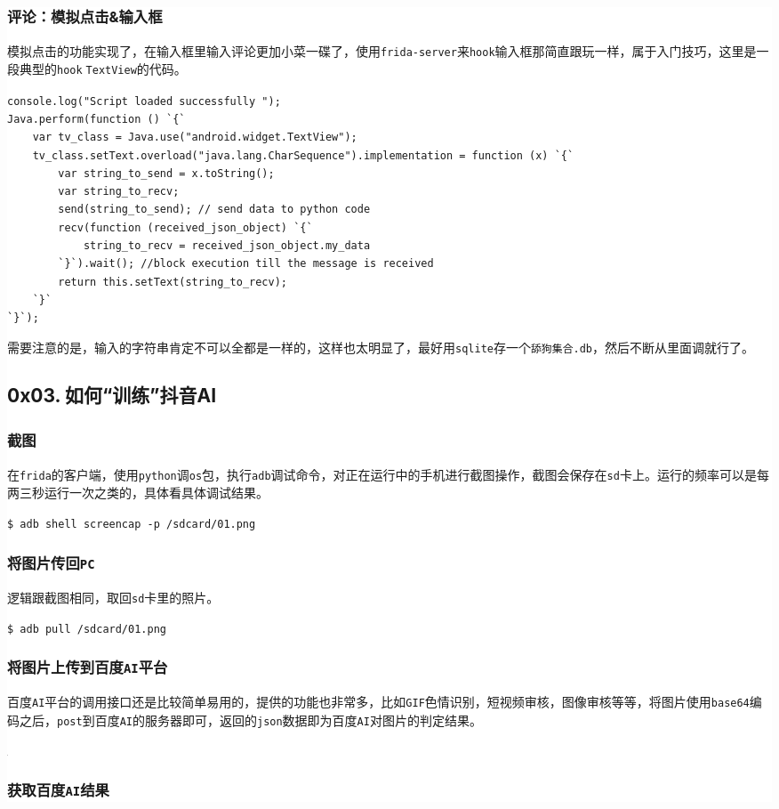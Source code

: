 ### <a class="reference-link" name="%E8%AF%84%E8%AE%BA%EF%BC%9A%E6%A8%A1%E6%8B%9F%E7%82%B9%E5%87%BB&amp;%E8%BE%93%E5%85%A5%E6%A1%86"></a>评论：模拟点击&amp;输入框

模拟点击的功能实现了，在输入框里输入评论更加小菜一碟了，使用`frida-server`来`hook`输入框那简直跟玩一样，属于入门技巧，这里是一段典型的`hook` `TextView`的代码。

```
console.log("Script loaded successfully ");
Java.perform(function () `{`
    var tv_class = Java.use("android.widget.TextView");
    tv_class.setText.overload("java.lang.CharSequence").implementation = function (x) `{`
        var string_to_send = x.toString();
        var string_to_recv;
        send(string_to_send); // send data to python code
        recv(function (received_json_object) `{`
            string_to_recv = received_json_object.my_data
        `}`).wait(); //block execution till the message is received
        return this.setText(string_to_recv);
    `}`
`}`);
```

需要注意的是，输入的字符串肯定不可以全都是一样的，这样也太明显了，最好用`sqlite`存一个`舔狗集合.db`，然后不断从里面调就行了。



## 0x03. 如何“训练”抖音AI

### <a class="reference-link" name="%E6%88%AA%E5%9B%BE"></a>截图

在`frida`的客户端，使用`python`调`os`包，执行`adb`调试命令，对正在运行中的手机进行截图操作，截图会保存在`sd`卡上。运行的频率可以是每两三秒运行一次之类的，具体看具体调试结果。

```
$ adb shell screencap -p /sdcard/01.png
```

### 将图片传回`PC`

逻辑跟截图相同，取回`sd`卡里的照片。

```
$ adb pull /sdcard/01.png
```

### 将图片上传到百度`AI`平台

百度`AI`平台的调用接口还是比较简单易用的，提供的功能也非常多，比如`GIF`色情识别，短视频审核，图像审核等等，将图片使用`base64`编码之后，`post`到百度`AI`的服务器即可，返回的`json`数据即为百度`AI`对图片的判定结果。

[![](data:image/png;base64,iVBORw0KGgoAAAANSUhEUgAAAAEAAAABCAYAAAAfFcSJAAAAAXNSR0IArs4c6QAAAARnQU1BAACxjwv8YQUAAAAJcEhZcwAADsQAAA7EAZUrDhsAAAANSURBVBhXYzh8+PB/AAffA0nNPuCLAAAAAElFTkSuQmCC)](https://ws3.sinaimg.cn/large/006tKfTcly1g1ins1lza7j31150ns77b.jpg)

### 获取百度`AI`结果
